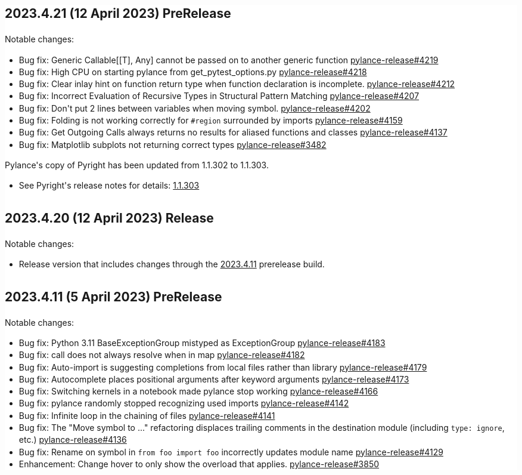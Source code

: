 ## 2023.4.21 (12 April 2023) PreRelease

Notable changes:

-   Bug fix: Generic Callable[[T], Any] cannot be passed on to another generic function [pylance-release#4219](https://github.com/microsoft/pylance-release/issues/4219)
-   Bug fix: High CPU on starting pylance from get_pytest_options.py [pylance-release#4218](https://github.com/microsoft/pylance-release/issues/4218)
-   Bug fix: Clear inlay hint on function return type when function declaration is incomplete. [pylance-release#4212](https://github.com/microsoft/pylance-release/issues/4212)
-   Bug fix: Incorrect Evaluation of Recursive Types in Structural Pattern Matching [pylance-release#4207](https://github.com/microsoft/pylance-release/issues/4207)
-   Bug fix: Don't put 2 lines between variables when moving symbol. [pylance-release#4202](https://github.com/microsoft/pylance-release/issues/4202)
-   Bug fix: Folding is not working correctly for `#region` surrounded by imports [pylance-release#4159](https://github.com/microsoft/pylance-release/issues/4159)
-   Bug fix: Get Outgoing Calls always returns no results for aliased functions and classes [pylance-release#4137](https://github.com/microsoft/pylance-release/issues/4137)
-   Bug fix: Matplotlib subplots not returning correct types [pylance-release#3482](https://github.com/microsoft/pylance-release/issues/3482)

Pylance's copy of Pyright has been updated from 1.1.302 to 1.1.303.

-   See Pyright's release notes for details: [1.1.303](https://github.com/microsoft/pyright/releases/tag/1.1.303)

## 2023.4.20 (12 April 2023) Release

Notable changes:

-   Release version that includes changes through the [2023.4.11](https://github.com/microsoft/pylance-release/blob/main/CHANGELOG.md#2023411-5-april-2023-prerelease) prerelease build.

## 2023.4.11 (5 April 2023) PreRelease

Notable changes:

-   Bug fix: Python 3.11 BaseExceptionGroup mistyped as ExceptionGroup [pylance-release#4183](https://github.com/microsoft/pylance-release/issues/4183)
-   Bug fix: call does not always resolve when in map [pylance-release#4182](https://github.com/microsoft/pylance-release/issues/4182)
-   Bug fix: Auto-import is suggesting completions from local files rather than library [pylance-release#4179](https://github.com/microsoft/pylance-release/issues/4179)
-   Bug fix: Autocomplete places positional arguments after keyword arguments [pylance-release#4173](https://github.com/microsoft/pylance-release/issues/4173)
-   Bug fix: Switching kernels in a notebook made pylance stop working [pylance-release#4166](https://github.com/microsoft/pylance-release/issues/4166)
-   Bug fix: pylance randomly stopped recognizing used imports [pylance-release#4142](https://github.com/microsoft/pylance-release/issues/4142)
-   Bug fix: Infinite loop in the chaining of files [pylance-release#4141](https://github.com/microsoft/pylance-release/issues/4141)
-   Bug fix: The "Move symbol to ..." refactoring displaces trailing comments in the destination module (including `type: ignore`, etc.) [pylance-release#4136](https://github.com/microsoft/pylance-release/issues/4136)
-   Bug fix: Rename on symbol in `from foo import foo` incorrectly updates module name [pylance-release#4129](https://github.com/microsoft/pylance-release/issues/4129)
-   Enhancement: Change hover to only show the overload that applies. [pylance-release#3850](https://github.com/microsoft/pylance-release/issues/3850)
